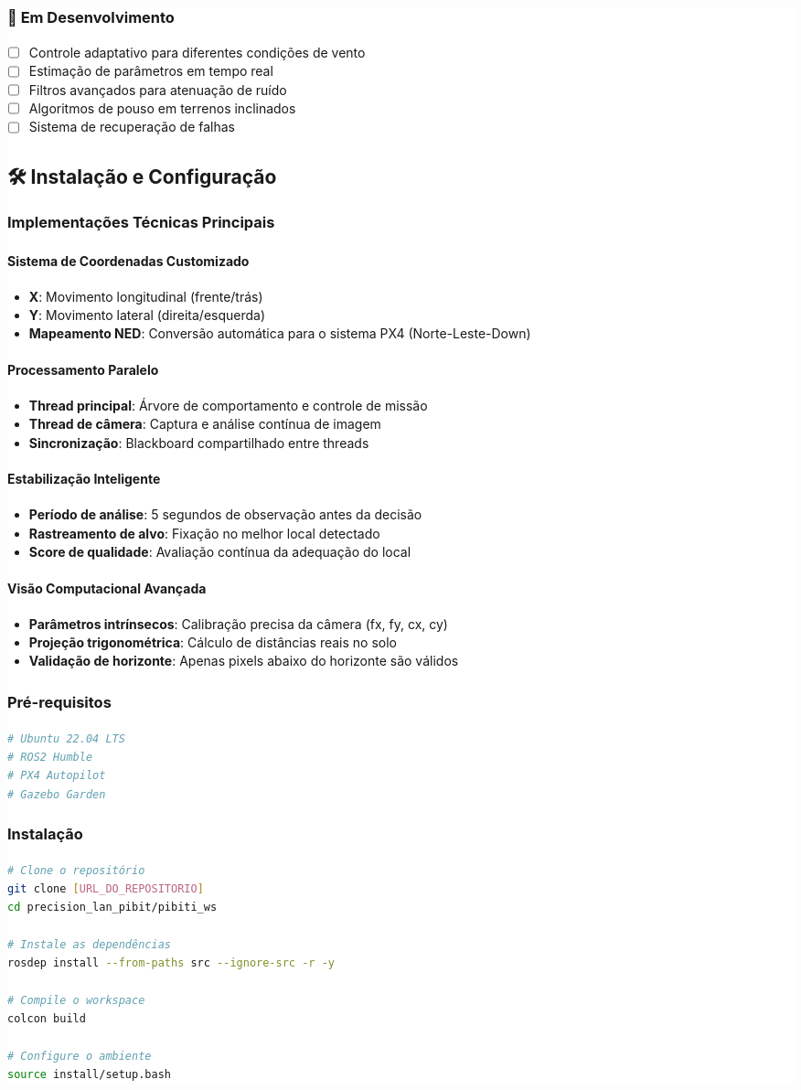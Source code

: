 ### 🔄 **Em Desenvolvimento**
- [ ] Controle adaptativo para diferentes condições de vento
- [ ] Estimação de parâmetros em tempo real
- [ ] Filtros avançados para atenuação de ruído
- [ ] Algoritmos de pouso em terrenos inclinados
- [ ] Sistema de recuperação de falhas

## 🛠️ Instalação e Configuração

### **Implementações Técnicas Principais**

#### **Sistema de Coordenadas Customizado**
- **X**: Movimento longitudinal (frente/trás) 
- **Y**: Movimento lateral (direita/esquerda)
- **Mapeamento NED**: Conversão automática para o sistema PX4 (Norte-Leste-Down)

#### **Processamento Paralelo**
- **Thread principal**: Árvore de comportamento e controle de missão
- **Thread de câmera**: Captura e análise contínua de imagem
- **Sincronização**: Blackboard compartilhado entre threads

#### **Estabilização Inteligente**
- **Período de análise**: 5 segundos de observação antes da decisão
- **Rastreamento de alvo**: Fixação no melhor local detectado
- **Score de qualidade**: Avaliação contínua da adequação do local

#### **Visão Computacional Avançada**
- **Parâmetros intrínsecos**: Calibração precisa da câmera (fx, fy, cx, cy)
- **Projeção trigonométrica**: Cálculo de distâncias reais no solo
- **Validação de horizonte**: Apenas pixels abaixo do horizonte são válidos

### **Pré-requisitos**
```bash
# Ubuntu 22.04 LTS
# ROS2 Humble
# PX4 Autopilot
# Gazebo Garden
```

### **Instalação**
```bash
# Clone o repositório
git clone [URL_DO_REPOSITORIO]
cd precision_lan_pibit/pibiti_ws

# Instale as dependências
rosdep install --from-paths src --ignore-src -r -y

# Compile o workspace
colcon build

# Configure o ambiente
source install/setup.bash
```
